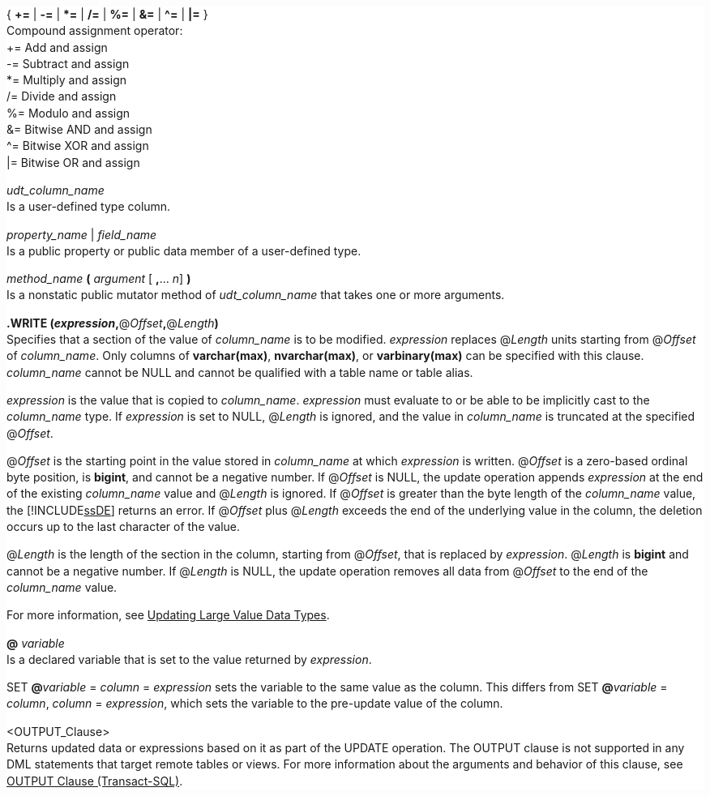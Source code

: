  { **+=** \| **-=** \| **\*=** \| **/=** \| **%=** \| **&=** \| **^=** \| **|=** }  
 Compound assignment operator:  
 +=                       Add and assign  
 -=                        Subtract and assign  
 *=                        Multiply and assign  
 /=                         Divide and assign  
 %=                       Modulo and assign  
 &=                        Bitwise AND and assign  
 ^=                        Bitwise XOR and assign  
 |=                         Bitwise OR and assign  
  
 *udt_column_name*  
 Is a user-defined type column.  
  
 *property_name* | *field_name*  
 Is a public property or public data member of a user-defined type.  
  
 *method_name* **(** *argument* [ **,**... *n*] **)**  
 Is a nonstatic public mutator method of *udt_column_name* that takes one or more arguments.  
  
 **.**WRITE **(**_expression_**,**@_Offset_**,**@_Length_**)**  
 Specifies that a section of the value of *column_name* is to be modified. *expression* replaces @*Length* units starting from @*Offset* of *column_name*. Only columns of **varchar(max)**, **nvarchar(max)**, or **varbinary(max)** can be specified with this clause. *column_name* cannot be NULL and cannot be qualified with a table name or table alias.  
  
 *expression* is the value that is copied to *column_name*. *expression* must evaluate to or be able to be implicitly cast to the *column_name* type. If *expression* is set to NULL, @*Length* is ignored, and the value in *column_name* is truncated at the specified @*Offset*.  
  
 @*Offset* is the starting point in the value stored in *column_name* at which *expression* is written. @*Offset* is a zero-based ordinal byte position, is **bigint**, and cannot be a negative number. If @*Offset* is NULL, the update operation appends *expression* at the end of the existing *column_name* value and @*Length* is ignored. If @*Offset* is greater than the byte length of the *column_name* value, the [!INCLUDE[ssDE](../../includes/ssde-md.md)] returns an error. If @*Offset* plus @*Length* exceeds the end of the underlying value in the column, the deletion occurs up to the last character of the value.  
  
 @*Length* is the length of the section in the column, starting from @*Offset*, that is replaced by *expression*. @*Length* is **bigint** and cannot be a negative number. If @*Length* is NULL, the update operation removes all data from @*Offset* to the end of the *column_name* value.  
  
 For more information, see [Updating Large Value Data Types](#updating-lobs).  
  
 **@** *variable*  
 Is a declared variable that is set to the value returned by *expression*.  
  
 SET **@**_variable_ = *column* = *expression* sets the variable to the same value as the column. This differs from SET **@**_variable_ = _column_, _column_ = _expression_, which sets the variable to the pre-update value of the column.  
  
 \<OUTPUT_Clause>  
 Returns updated data or expressions based on it as part of the UPDATE operation. The OUTPUT clause is not supported in any DML statements that target remote tables or views. For more information about the arguments and behavior of this clause, see [OUTPUT Clause &#40;Transact-SQL&#41;](../../t-sql/queries/output-clause-transact-sql.md).  
  